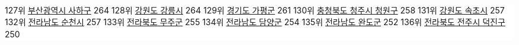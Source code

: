   <tr>
    <td>127위</td>
    <td><a href="/apt/부산광역시 사하구 {dong}">부산광역시 사하구</a></td>
    <td>264</td>
  </tr>

  <tr>
    <td>128위</td>
    <td><a href="/apt/강원도 강릉시 {dong}">강원도 강릉시</a></td>
    <td>264</td>
  </tr>

  <tr>
    <td>129위</td>
    <td><a href="/apt/경기도 가평군 {dong}">경기도 가평군</a></td>
    <td>261</td>
  </tr>

  <tr>
    <td>130위</td>
    <td><a href="/apt/충청북도 청주시 청원구 {dong}">충청북도 청주시 청원구</a></td>
    <td>258</td>
  </tr>

  <tr>
    <td>131위</td>
    <td><a href="/apt/강원도 속초시 {dong}">강원도 속초시</a></td>
    <td>257</td>
  </tr>

  <tr>
    <td>132위</td>
    <td><a href="/apt/전라남도 순천시 {dong}">전라남도 순천시</a></td>
    <td>257</td>
  </tr>

  <tr>
    <td>133위</td>
    <td><a href="/apt/전라북도 무주군 {dong}">전라북도 무주군</a></td>
    <td>255</td>
  </tr>

  <tr>
    <td>134위</td>
    <td><a href="/apt/전라남도 담양군 {dong}">전라남도 담양군</a></td>
    <td>254</td>
  </tr>

  <tr>
    <td>135위</td>
    <td><a href="/apt/전라남도 완도군 {dong}">전라남도 완도군</a></td>
    <td>252</td>
  </tr>

  <tr>
    <td>136위</td>
    <td><a href="/apt/전라북도 전주시 덕진구 {dong}">전라북도 전주시 덕진구</a></td>
    <td>250</td>
  </tr>
